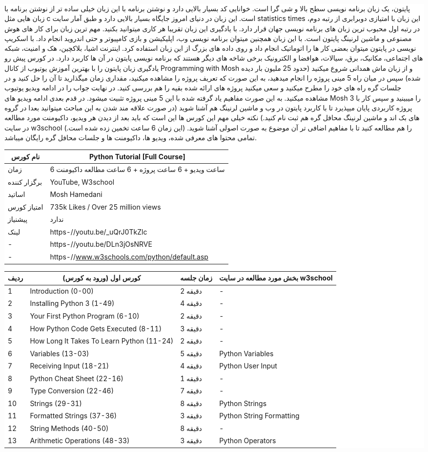 پایتون، یک زبان برنامه نویسی سطح بالا و شی گرا است. خوانایی کد بسیار بالایی دارد و نوشتن برنامه با این زبان خیلی ساده تر از نوشتن برنامه با زبان هایی مثل c است. این زبان در دنیای امروز جایگاه بسیار بالایی دارد و طبق آمار سایت statistics times این زبان با امتیازی دوبرابری از رتبه دوم، در رتبه اول محبوب ترین زبان های برنامه نویسی جهان قرار دارد.
با یادگیری این زبان تقریبا هر کاری میتوانید بکنید. مهم ترین زبان برای کار های هوش مصنوعی و ماشین لرنینگ پایتون است. با این زبان همچنین میتوان برنامه نویسی وب، اپلیکیشن و بازی کامپیوتر و حتی اندروید انجام داد. با اسکریپ نویسی در پایتون میتوان بعضی کار ها را اتوماتیک انجام داد و روی داده های بزرگ از این زبان استفاده کرد. اینترنت اشیا، بلاکچین، هک و امنیت، شبکه های اجتماعی، مکانیک، برق، سیالات، هوافضا و الکترونیک برخی شاخه های دیگر هستند که برنامه نویسی پایتون در آن ها کاربرد دارد.
در کورس پیش رو یادگیری زبان پایتون را با بهترین آموزش یوتیوب از کانال Programming with Mosh و از زبان ماش همدانی شروع میکنید (حدود 25 ملیون بار دیده شده) سپس در میان راه 5 مینی پروژه را انجام میدهید، به این صورت که تعریف پروژه را مشاهده میکنید، مقداری زمان میگذارید تا آن را حل کنید و در جلسات گره راه های خود را مطرح میکنید و سعی میکنید پروژه های ارائه شده بقیه را هم بررسی کنید. در نهایت جواب را در ادامه ویدیو یوتیوب مشاهده میکنید. به این صورت مفاهیم یاد گرفته شده با این 5 مینی پروژه تثبیت میشود.
در قدم بعدی ادامه ویدیو های Mosh را میبینید و سپس کار با 3 پروژه کاربردی پایان میپذیرد تا با کاربرد پایتون در وب و ماشین لرنینگ هم آشنا شوید (در صورت علاقه مند شدن به این مباحث میتوانید بعدا در گروه های بک اند و ماشین لرنینگ محافل گره هم ثبت نام کنید.)
نکته خیلی مهم این کورس ها این است که باید بعد از دیدن هر ویدیو، داکیومنت مورد مطالعه در سایت w3school را هم مطالعه کنید تا با مفاهیم اضافی تر آن موضوع به صورت اصولی آشنا شوید. (این زمان 6 ساعت تخمین زده شده است.)
تمامی محتوا های معرفی شده، ویدیو ها، داکیومنت ها و جلسات محافل گره رایگان میباشد.

| نام کورس     | Python Tutorial [Full Course]                        |
|--------------|------------------------------------------------------|
| زمان         | 6 ساعت ویدیو + 6 ساعت پروژه + 6 ساعت مطالعه داکیومنت |
| برگزار کننده | YouTube, W3school                                    |
| اساتید       | Mosh Hamedani                                        |
| امتیاز کورس  | 735k Likes / Over 25 million views                   |
| پیشنیاز      | ندارد                                                |
| لینک         | https-//youtu.be/_uQrJ0TkZlc                         |
| -            | https-//youtu.be/DLn3jOsNRVE                         |
| -            | https-//www.w3schools.com/python/default.asp         |

| ردیف | کورس اول (ورود به کورس)                             | زمان جلسه | بخش مورد مطالعه در سایت  w3school |
|------|-----------------------------------------------------|-----------|-----------------------------------|
| 1    | Introduction (0-00)                                 | 2 دقیقه   | -                                 |
| 2    | Installing Python 3 (1-49)                          | 4 دقیقه   | -                                 |
| 3    | Your First Python Program (6-10)                    | 2 دقیقه   | -                                 |
| 4    | How Python Code Gets Executed (8-11)                | 3 دقیقه   | -                                 |
| 5    | How Long It Takes To Learn Python (11-24)           | 2 دقیقه   | -                                 |
| 6    | Variables (13-03)                                   | 5 دقیقه   | Python Variables                  |
| 7    | Receiving Input (18-21)                             | 4 دقیقه   | Python User Input                 |
| 8    | Python Cheat Sheet (22-16)                          | 1 دقیقه   | -                                 |
| 9    | Type Conversion (22-46)                             | 7 دقیقه   | -                                 |
| 10   | Strings (29-31)                                     | 8 دقیقه   | Python Strings                    |
| 11   | Formatted Strings (37-36)                           | 3 دقیقه   | Python String Formatting          |
| 12   | String Methods (40-50)                              | 8 دقیقه   | -                                 |
| 13   | Arithmetic Operations (48-33)                       | 3 دقیقه   | Python Operators                  |